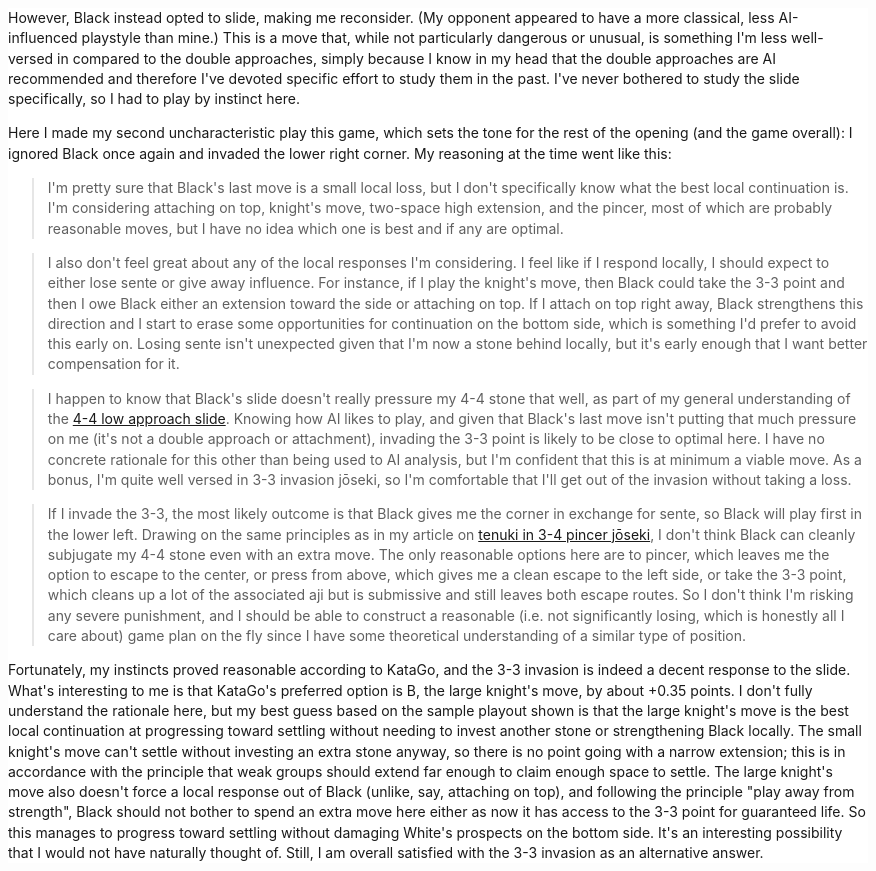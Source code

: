 </section>

<div class="besogo-viewer" realstones="on" maxwidth="800" nowheel="true" coord="western" panels="tree+control+comment" orient="portrait" portratio="none" sgf="/assets/sgf/2022-08-25-sgf/opening-2.sgf"></div>

<section markdown="1">

However, Black instead opted to slide, making me reconsider.
(My opponent appeared to have a more classical, less AI-influenced playstyle than mine.)
This is a move that, while not particularly dangerous or unusual, is something I'm less well-versed in compared to the double approaches, simply because I know in my head that the double approaches are AI recommended and therefore I've devoted specific effort to study them in the past.
I've never bothered to study the slide specifically, so I had to play by instinct here.

Here I made my second uncharacteristic play this game, which sets the tone for the rest of the opening (and the game overall): I ignored Black once again and invaded the lower right corner.
My reasoning at the time went like this:

> I'm pretty sure that Black's last move is a small local loss, but I don't specifically know what the best local continuation is. I'm considering attaching on top, knight's move, two-space high extension, and the pincer, most of which are probably reasonable moves, but I have no idea which one is best and if any are optimal.

> I also don't feel great about any of the local responses I'm considering. I feel like if I respond locally, I should expect to either lose sente or give away influence. For instance, if I play the knight's move, then Black could take the 3-3 point and then I owe Black either an extension toward the side or attaching on top. If I attach on top right away, Black strengthens this direction and I start to erase some opportunities for continuation on the bottom side, which is something I'd prefer to avoid this early on. Losing sente isn't unexpected given that I'm now a stone behind locally, but it's early enough that I want better compensation for it.

> I happen to know that Black's slide doesn't really pressure my 4-4 stone that well, as part of my general understanding of the [4-4 low approach slide](/joseki/44/2021/02/18/44-low-slide-attach). Knowing how AI likes to play, and given that Black's last move isn't putting that much pressure on me (it's not a double approach or attachment), invading the 3-3 point is likely to be close to optimal here. I have no concrete rationale for this other than being used to AI analysis, but I'm confident that this is at minimum a viable move. As a bonus, I'm quite well versed in 3-3 invasion jōseki, so I'm comfortable that I'll get out of the invasion without taking a loss.

> If I invade the 3-3, the most likely outcome is that Black gives me the corner in exchange for sente, so Black will play first in the lower left. Drawing on the same principles as in my article on [tenuki in 3-4 pincer jōseki](/joseki/34/2021/07/09/34-pincer-avoid/), I don't think Black can cleanly subjugate my 4-4 stone even with an extra move. The only reasonable options here are to pincer, which leaves me the option to escape to the center, or press from above, which gives me a clean escape to the left side, or take the 3-3 point, which cleans up a lot of the associated aji but is submissive and still leaves both escape routes. So I don't think I'm risking any severe punishment, and I should be able to construct a reasonable (i.e. not significantly losing, which is honestly all I care about) game plan on the fly since I have some theoretical understanding of a similar type of position.

Fortunately, my instincts proved reasonable according to KataGo, and the 3-3 invasion is indeed a decent response to the slide.
What's interesting to me is that KataGo's preferred option is B, the large knight's move, by about +0.35 points.
I don't fully understand the rationale here, but my best guess based on the sample playout shown is that the large knight's move is the best local continuation at progressing toward settling without needing to invest another stone or strengthening Black locally.
The small knight's move can't settle without investing an extra stone anyway, so there is no point going with a narrow extension; this is in accordance with the principle that weak groups should extend far enough to claim enough space to settle.
The large knight's move also doesn't force a local response out of Black (unlike, say, attaching on top), and following the principle "play away from strength", Black should not bother to spend an extra move here either as now it has access to the 3-3 point for guaranteed life.
So this manages to progress toward settling without damaging White's prospects on the bottom side.
It's an interesting possibility that I would not have naturally thought of.
Still, I am overall satisfied with the 3-3 invasion as an alternative answer.
